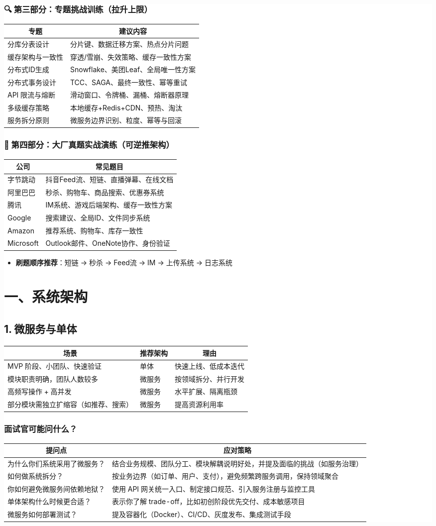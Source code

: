 ### 🔍 第三部分：专题挑战训练（拉升上限）

| 专题        | 建议内容                     |
| --------- | ------------------------ |
| 分库分表设计    | 分片键、数据迁移方案、热点分片问题        |
| 缓存架构与一致性  | 穿透/雪崩、失效策略、缓存一致性方案       |
| 分布式ID生成   | Snowflake、美团Leaf、全局唯一性方案 |
| 分布式事务设计   | TCC、SAGA、最终一致性、幂等重试      |
| API 限流与熔断 | 滑动窗口、令牌桶、漏桶、熔断器原理        |
| 多级缓存策略    | 本地缓存+Redis+CDN、预热、淘汰     |
| 服务拆分原则    | 微服务边界识别、粒度、幂等与回滚         |

### 🎯 第四部分：大厂真题实战演练（可逆推架构）

| 公司        | 常见题目                     |
| --------- | ------------------------ |
| 字节跳动      | 抖音Feed流、短链、直播弹幕、在线文档     |
| 阿里巴巴      | 秒杀、购物车、商品搜索、优惠券系统        |
| 腾讯        | IM系统、游戏后端架构、缓存一致性方案      |
| Google    | 搜索建议、全局ID、文件同步系统         |
| Amazon    | 推荐系统、购物车、库存一致性           |
| Microsoft | Outlook邮件、OneNote协作、身份验证 |

* **刷题顺序推荐**：短链 → 秒杀 → Feed流 → IM → 上传系统 → 日志系统

# 一、系统架构

## 1. 微服务与单体
| 场景                 | 推荐架构 | 理由         |
| ------------------ | ---- | ---------- |
| MVP 阶段、小团队、快速验证    | 单体   | 快速上线、低成本迭代 |
| 模块职责明确，团队人数较多      | 微服务  | 按领域拆分、并行开发 |
| 高频写操作 + 高并发        | 微服务  | 水平扩展、隔离瓶颈  |
| 部分模块需独立扩缩容（如推荐、搜索） | 微服务  | 提高资源利用率    |

### 面试官可能问什么？
| 提问点            | 应对策略                                 |
| -------------- | ------------------------------------ |
| 为什么你们系统采用了微服务？ | 结合业务规模、团队分工、模块解耦说明好处，并提及面临的挑战（如服务治理） |
| 如何做系统拆分？       | 按业务边界（如订单、用户、支付），避免频繁跨服务调用，保持领域聚合    |
| 你如何避免微服务间依赖地狱？ | 使用 API 网关统一入口、制定接口规范、引入服务注册与监控工具     |
| 单体架构什么时候更合适？   | 表示你了解 trade-off，比如初创阶段优先交付、成本敏感项目    |
| 微服务如何部署测试？     | 提及容器化（Docker）、CI/CD、灰度发布、集成测试手段      |
